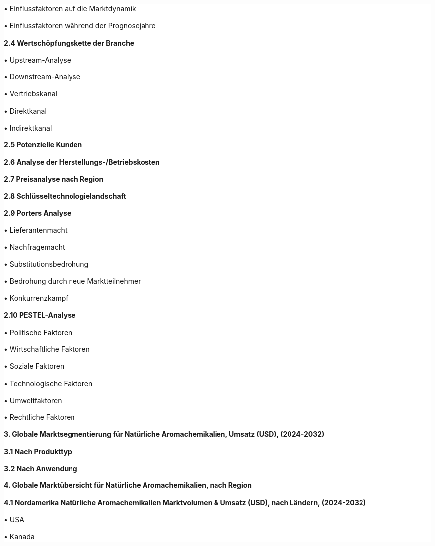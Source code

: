 • Einflussfaktoren auf die Marktdynamik

• Einflussfaktoren während der Prognosejahre

<strong>2.4 Wertschöpfungskette der Branche</strong>

• Upstream-Analyse

• Downstream-Analyse

• Vertriebskanal

• Direktkanal

• Indirektkanal

<strong>2.5 Potenzielle Kunden</strong>

<strong>2.6 Analyse der Herstellungs-/Betriebskosten</strong>

<strong>2.7 Preisanalyse nach Region</strong>

<strong>2.8 Schlüsseltechnologielandschaft</strong>

<strong>2.9 Porters Analyse</strong>

• Lieferantenmacht

• Nachfragemacht

• Substitutionsbedrohung

• Bedrohung durch neue Marktteilnehmer

• Konkurrenzkampf

<strong>2.10 PESTEL-Analyse</strong>

• Politische Faktoren

• Wirtschaftliche Faktoren

• Soziale Faktoren

• Technologische Faktoren

• Umweltfaktoren

• Rechtliche Faktoren

<strong>3. Globale Marktsegmentierung für Natürliche Aromachemikalien, Umsatz (USD), (2024-2032)</strong>

<strong>3.1 Nach Produkttyp</strong>

<strong>3.2 Nach Anwendung</strong>

<strong>4. Globale Marktübersicht für Natürliche Aromachemikalien, nach Region</strong>

<strong>4.1 Nordamerika Natürliche Aromachemikalien Marktvolumen &amp; Umsatz (USD), nach Ländern, (2024-2032)</strong>

• USA

• Kanada
